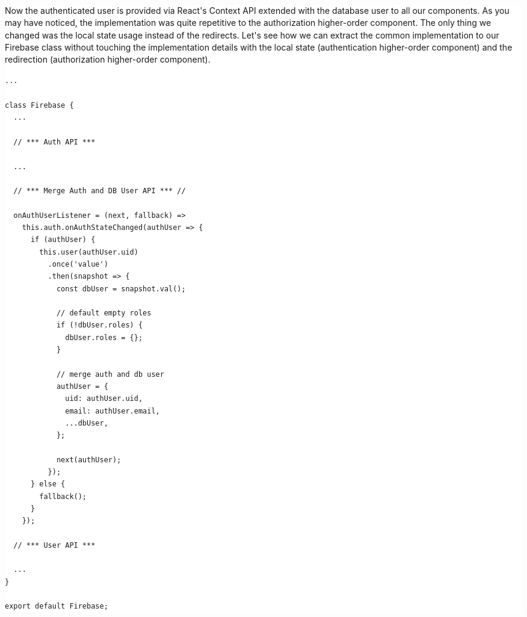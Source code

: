 Now the authenticated user is provided via React's Context API extended with the database user to all our components. As you may have noticed, the implementation was quite repetitive to the authorization higher-order component. The only thing we changed was the local state usage instead of the redirects. Let's see how we can extract the common implementation to our Firebase class without touching the implementation details with the local state (authentication higher-order component) and the redirection (authorization higher-order component).

```javascript{10,12,13,14,15,16,17,18,19,20,21,22,23,24,25,26,27,28,29,30,31,32,33,34,35,36,37}
...

class Firebase {
  ...

  // *** Auth API ***

  ...

  // *** Merge Auth and DB User API *** //

  onAuthUserListener = (next, fallback) =>
    this.auth.onAuthStateChanged(authUser => {
      if (authUser) {
        this.user(authUser.uid)
          .once('value')
          .then(snapshot => {
            const dbUser = snapshot.val();

            // default empty roles
            if (!dbUser.roles) {
              dbUser.roles = {};
            }

            // merge auth and db user
            authUser = {
              uid: authUser.uid,
              email: authUser.email,
              ...dbUser,
            };

            next(authUser);
          });
      } else {
        fallback();
      }
    });

  // *** User API ***

  ...
}

export default Firebase;
```

